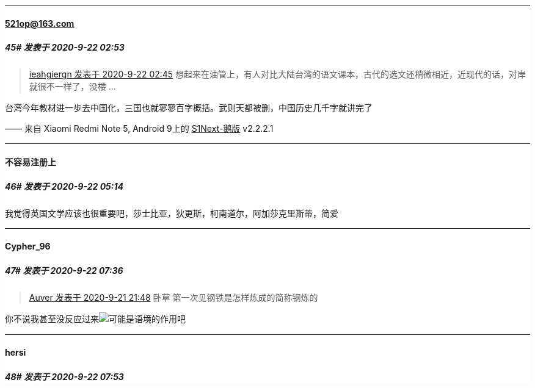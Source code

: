 





*****

####  521op@163.com  
##### 45#       发表于 2020-9-22 02:53



<blockquote><a href="httphttps://bbs.saraba1st.com/2b/forum.php?mod=redirect&amp;goto=findpost&amp;pid=48810827&amp;ptid=1961099" target="_blank">ieahgiergn 发表于 2020-9-22 02:45</a>
想起来在油管上，有人对比大陆台湾的语文课本，古代的选文还稍微相近，近现代的话，对岸就很不一样了，没楼 ...</blockquote>
台湾今年教材进一步去中国化，三国也就寥寥百字概括。武则天都被删，中国历史几千字就讲完了

—— 来自 Xiaomi Redmi Note 5, Android 9上的 [S1Next-鹅版](https://github.com/ykrank/S1-Next/releases) v2.2.2.1







*****

####  不容易注册上  
##### 46#       发表于 2020-9-22 05:14




我觉得英国文学应该也很重要吧，莎士比亚，狄更斯，柯南道尔，阿加莎克里斯蒂，简爱







*****

####  Cypher_96  
##### 47#       发表于 2020-9-22 07:36



<blockquote><a href="httphttps://bbs.saraba1st.com/2b/forum.php?mod=redirect&amp;goto=findpost&amp;pid=48808566&amp;ptid=1961099" target="_blank">Auver 发表于 2020-9-21 21:48</a>
 卧草 第一次见钢铁是怎样炼成的简称钢炼的</blockquote>
你不说我甚至没反应过来<img src="https://static.saraba1st.com/image/smiley/face2017/068.png" referrerpolicy="no-referrer">可能是语境的作用吧







*****

####  hersi  
##### 48#       发表于 2020-9-22 07:53

